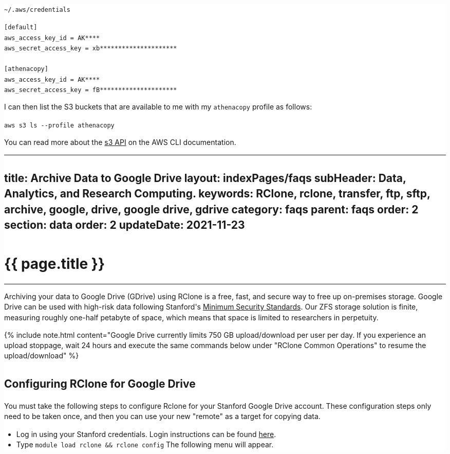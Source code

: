  `~/.aws/credentials`
```
[default]
aws_access_key_id = AK****
aws_secret_access_key = xb*********************

[athenacopy]
aws_access_key_id = AK****
aws_secret_access_key = fB*********************
```

I can then list the S3 buckets that are available to me with my `athenacopy` profile as follows:

```
aws s3 ls --profile athenacopy
```

You can read more about the [s3 API](https://docs.aws.amazon.com/cli/latest/reference/s3/index.html#cli-aws-s3) on the AWS CLI documentation.


---
title: Archive Data to Google Drive
layout: indexPages/faqs
subHeader: Data, Analytics, and Research Computing.
keywords: RClone, rclone, transfer, ftp, sftp, archive, google, drive, google drive, gdrive
category: faqs
parent: faqs
order: 2
section: data
order: 2
updateDate: 2021-11-23
---
# {{ page.title }}
---

Archiving your data to Google Drive (GDrive) using RClone is a free, fast, and secure way to free up on-premises storage. Google Drive can be used with high-risk data following Stanford's [Minimum Security Standards](https://uit.stanford.edu/guide/securitystandards). Our ZFS storage solution is finite, measuring roughly one-half petabyte of space, which means that space is limited to researchers in perpetuity.

{% include note.html content="Google Drive currently limits 750 GB upload/download per user per day.  If you experience an upload stoppage, wait 24 hours and execute the same commands below under \"RClone Common Operations\" to resume the upload/download" %}


## Configuring RClone for Google Drive
You must take the following steps to configure Rclone for your Stanford Google Drive account.  These configuration steps only need to be taken once, and then you can use your new "remote" as a target for copying data.
- Log in using your Stanford credentials. Login instructions can be found [here](/gettingStarted/4_login.html).
- Type `module load rclone && rclone config` The following menu will appear. 
